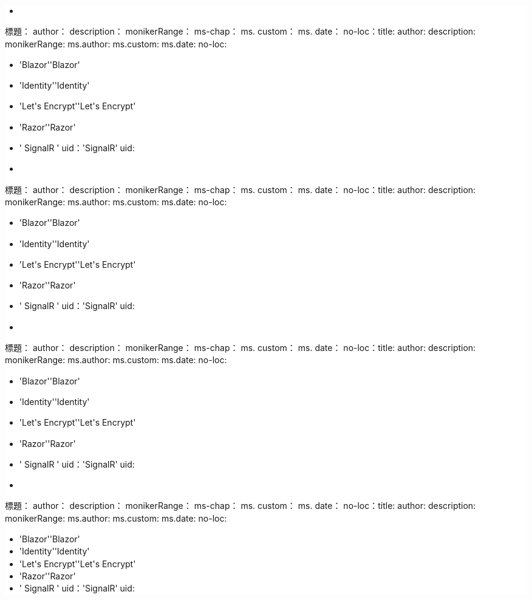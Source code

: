 -
<span data-ttu-id="2a84c-259">標題： author： description： monikerRange： ms-chap： ms. custom： ms. date： no-loc：</span><span class="sxs-lookup"><span data-stu-id="2a84c-259">title: author: description: monikerRange: ms.author: ms.custom: ms.date: no-loc:</span></span>
- <span data-ttu-id="2a84c-260">'Blazor'</span><span class="sxs-lookup"><span data-stu-id="2a84c-260">'Blazor'</span></span>
- <span data-ttu-id="2a84c-261">'Identity'</span><span class="sxs-lookup"><span data-stu-id="2a84c-261">'Identity'</span></span>
- <span data-ttu-id="2a84c-262">'Let's Encrypt'</span><span class="sxs-lookup"><span data-stu-id="2a84c-262">'Let's Encrypt'</span></span>
- <span data-ttu-id="2a84c-263">'Razor'</span><span class="sxs-lookup"><span data-stu-id="2a84c-263">'Razor'</span></span>
- <span data-ttu-id="2a84c-264">' SignalR ' uid：</span><span class="sxs-lookup"><span data-stu-id="2a84c-264">'SignalR' uid:</span></span> 

-
<span data-ttu-id="2a84c-265">標題： author： description： monikerRange： ms-chap： ms. custom： ms. date： no-loc：</span><span class="sxs-lookup"><span data-stu-id="2a84c-265">title: author: description: monikerRange: ms.author: ms.custom: ms.date: no-loc:</span></span>
- <span data-ttu-id="2a84c-266">'Blazor'</span><span class="sxs-lookup"><span data-stu-id="2a84c-266">'Blazor'</span></span>
- <span data-ttu-id="2a84c-267">'Identity'</span><span class="sxs-lookup"><span data-stu-id="2a84c-267">'Identity'</span></span>
- <span data-ttu-id="2a84c-268">'Let's Encrypt'</span><span class="sxs-lookup"><span data-stu-id="2a84c-268">'Let's Encrypt'</span></span>
- <span data-ttu-id="2a84c-269">'Razor'</span><span class="sxs-lookup"><span data-stu-id="2a84c-269">'Razor'</span></span>
- <span data-ttu-id="2a84c-270">' SignalR ' uid：</span><span class="sxs-lookup"><span data-stu-id="2a84c-270">'SignalR' uid:</span></span> 

-
<span data-ttu-id="2a84c-271">標題： author： description： monikerRange： ms-chap： ms. custom： ms. date： no-loc：</span><span class="sxs-lookup"><span data-stu-id="2a84c-271">title: author: description: monikerRange: ms.author: ms.custom: ms.date: no-loc:</span></span>
- <span data-ttu-id="2a84c-272">'Blazor'</span><span class="sxs-lookup"><span data-stu-id="2a84c-272">'Blazor'</span></span>
- <span data-ttu-id="2a84c-273">'Identity'</span><span class="sxs-lookup"><span data-stu-id="2a84c-273">'Identity'</span></span>
- <span data-ttu-id="2a84c-274">'Let's Encrypt'</span><span class="sxs-lookup"><span data-stu-id="2a84c-274">'Let's Encrypt'</span></span>
- <span data-ttu-id="2a84c-275">'Razor'</span><span class="sxs-lookup"><span data-stu-id="2a84c-275">'Razor'</span></span>
- <span data-ttu-id="2a84c-276">' SignalR ' uid：</span><span class="sxs-lookup"><span data-stu-id="2a84c-276">'SignalR' uid:</span></span> 

-
<span data-ttu-id="2a84c-277">標題： author： description： monikerRange： ms-chap： ms. custom： ms. date： no-loc：</span><span class="sxs-lookup"><span data-stu-id="2a84c-277">title: author: description: monikerRange: ms.author: ms.custom: ms.date: no-loc:</span></span>
- <span data-ttu-id="2a84c-278">'Blazor'</span><span class="sxs-lookup"><span data-stu-id="2a84c-278">'Blazor'</span></span>
- <span data-ttu-id="2a84c-279">'Identity'</span><span class="sxs-lookup"><span data-stu-id="2a84c-279">'Identity'</span></span>
- <span data-ttu-id="2a84c-280">'Let's Encrypt'</span><span class="sxs-lookup"><span data-stu-id="2a84c-280">'Let's Encrypt'</span></span>
- <span data-ttu-id="2a84c-281">'Razor'</span><span class="sxs-lookup"><span data-stu-id="2a84c-281">'Razor'</span></span>
- <span data-ttu-id="2a84c-282">' SignalR ' uid：</span><span class="sxs-lookup"><span data-stu-id="2a84c-282">'SignalR' uid:</span></span> 
